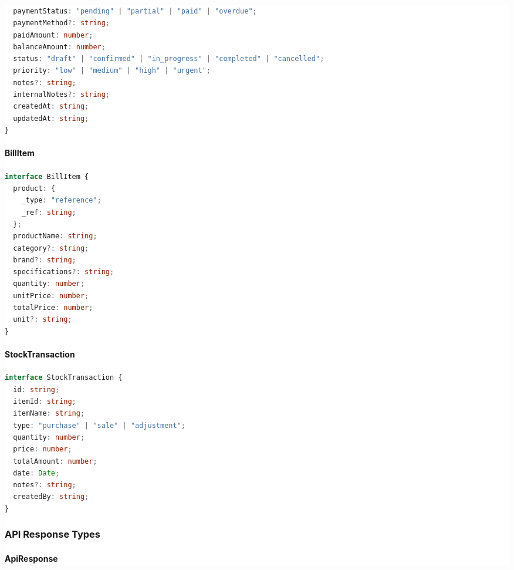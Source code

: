 ```typescript
  paymentStatus: "pending" | "partial" | "paid" | "overdue";
  paymentMethod?: string;
  paidAmount: number;
  balanceAmount: number;
  status: "draft" | "confirmed" | "in_progress" | "completed" | "cancelled";
  priority: "low" | "medium" | "high" | "urgent";
  notes?: string;
  internalNotes?: string;
  createdAt: string;
  updatedAt: string;
}
```

#### BillItem

```typescript
interface BillItem {
  product: {
    _type: "reference";
    _ref: string;
  };
  productName: string;
  category?: string;
  brand?: string;
  specifications?: string;
  quantity: number;
  unitPrice: number;
  totalPrice: number;
  unit?: string;
}
```

#### StockTransaction

```typescript
interface StockTransaction {
  id: string;
  itemId: string;
  itemName: string;
  type: "purchase" | "sale" | "adjustment";
  quantity: number;
  price: number;
  totalAmount: number;
  date: Date;
  notes?: string;
  createdBy: string;
}
```

### API Response Types

#### ApiResponse
